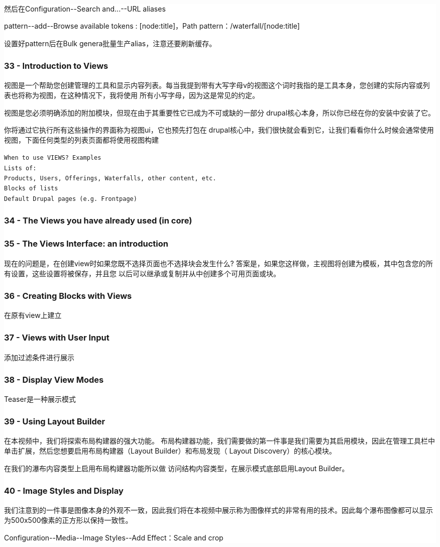 然后在Configuration--Search and...--URL aliases

pattern--add--Browse available tokens : [node:title]，Path pattern：/waterfall/[node:title]

设置好pattern后在Bulk genera批量生产alias，注意还要刷新缓存。


### 33 - Introduction to Views

视图是一个帮助您创建管理的工具和显示内容列表。每当我提到带有大写字母v的视图这个词时我指的是工具本身，您创建的实际内容或列表也将称为视图，在这种情况下，我将使用 所有小写字母，因为这是常见的约定。

视图是您必须明确添加的附加模块，但现在由于其重要性它已成为不可或缺的一部分 drupal核心本身，所以你已经在你的安装中安装了它。

你将通过它执行所有这些操作的界面称为视图ui，它也预先打包在 drupal核心中，我们很快就会看到它，让我们看看你什么时候会通常使用视图，下面任何类型的列表页面都将使用视图构建
```
When to use VIEWS? Examples
Lists of:
Products, Users, Offerings, Waterfalls, other content, etc.
Blocks of lists
Default Drupal pages (e.g. Frontpage)
```

### 34 - The Views you have already used (in core)

### 35 - The Views Interface: an introduction

现在的问题是，在创建view时如果您既不选择页面也不选择块会发生什么?
答案是，如果您这样做，主视图将创建为模板，其中包含您的所有设置，这些设置将被保存，并且您 以后可以继承或复制并从中创建多个可用页面或块。

### 36 - Creating Blocks with Views

在原有view上建立

### 37 - Views with User Input

添加过滤条件进行展示

### 38 - Display View Modes

Teaser是一种展示模式

### 39 - Using Layout Builder

在本视频中，我们将探索布局构建器的强大功能。
布局构建器功能，我们需要做的第一件事是我们需要为其启用模块，因此在管理工具栏中单击扩展，然后您想要启用布局构建器（Layout Builder）和布局发现（  Layout Discovery）的核心模块。

在我们的瀑布内容类型上启用布局构建器功能所以做 访问结构内容类型，在展示模式底部启用Layout Builder。

### 40 - Image Styles and Display

我们注意到的一件事是图像本身的外观不一致，因此我们将在本视频中展示称为图像样式的非常有用的技术。因此每个瀑布图像都可以显示为500x500像素的正方形以保持一致性。

Configuration--Media--Image Styles--Add 
Effect：Scale and crop

